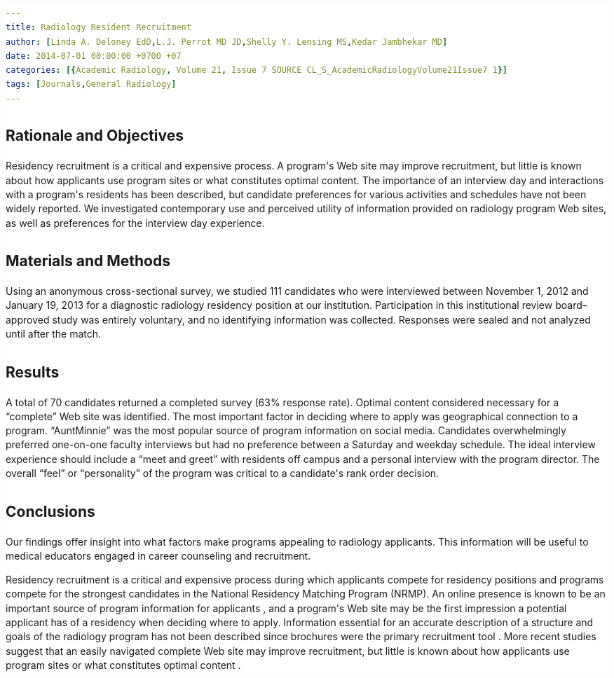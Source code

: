 ```yaml
---
title: Radiology Resident Recruitment
author: [Linda A. Deloney EdD,L.J. Perrot MD JD,Shelly Y. Lensing MS,Kedar Jambhekar MD]
date: 2014-07-01 00:00:00 +0700 +07
categories: [{Academic Radiology, Volume 21, Issue 7 SOURCE CL_S_AcademicRadiologyVolume21Issue7 1}]
tags: [Journals,General Radiology]
---
```

## Rationale and Objectives

Residency recruitment is a critical and expensive process. A program's Web site may improve recruitment, but little is known about how applicants use program sites or what constitutes optimal content. The importance of an interview day and interactions with a program's residents has been described, but candidate preferences for various activities and schedules have not been widely reported. We investigated contemporary use and perceived utility of information provided on radiology program Web sites, as well as preferences for the interview day experience.

## Materials and Methods

Using an anonymous cross-sectional survey, we studied 111 candidates who were interviewed between November 1, 2012 and January 19, 2013 for a diagnostic radiology residency position at our institution. Participation in this institutional review board–approved study was entirely voluntary, and no identifying information was collected. Responses were sealed and not analyzed until after the match.

## Results

A total of 70 candidates returned a completed survey (63% response rate). Optimal content considered necessary for a “complete” Web site was identified. The most important factor in deciding where to apply was geographical connection to a program. “AuntMinnie” was the most popular source of program information on social media. Candidates overwhelmingly preferred one-on-one faculty interviews but had no preference between a Saturday and weekday schedule. The ideal interview experience should include a “meet and greet” with residents off campus and a personal interview with the program director. The overall “feel” or “personality” of the program was critical to a candidate's rank order decision.

## Conclusions

Our findings offer insight into what factors make programs appealing to radiology applicants. This information will be useful to medical educators engaged in career counseling and recruitment.

Residency recruitment is a critical and expensive process during which applicants compete for residency positions and programs compete for the strongest candidates in the National Residency Matching Program (NRMP). An online presence is known to be an important source of program information for applicants , and a program's Web site may be the first impression a potential applicant has of a residency when deciding where to apply. Information essential for an accurate description of a structure and goals of the radiology program has not been described since brochures were the primary recruitment tool . More recent studies suggest that an easily navigated complete Web site may improve recruitment, but little is known about how applicants use program sites or what constitutes optimal content .
